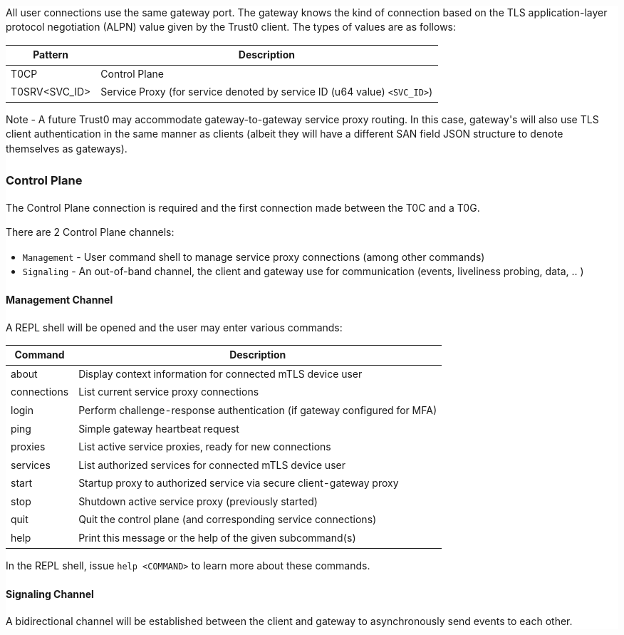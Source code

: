 All user connections use the same gateway port. The gateway knows the kind of connection based on the TLS application-layer protocol negotiation (ALPN) value given by the Trust0 client. The types of values are as follows:

| Pattern       | Description                                                              |
|---------------|--------------------------------------------------------------------------|
| T0CP          | Control Plane                                                            |
| T0SRV<SVC_ID> | Service Proxy (for service denoted by service ID (u64 value) `<SVC_ID>`) |

Note - A future Trust0 may accommodate gateway-to-gateway service proxy routing. In this case, gateway's will also use TLS client authentication in the same manner as clients (albeit they will have a different SAN field JSON structure to denote themselves as gateways).

### Control Plane

The Control Plane connection is required and the first connection made between the T0C and a T0G.

There are 2 Control Plane channels:

* `Management` - User command shell to manage service proxy connections (among other commands)
* `Signaling` - An out-of-band channel, the client and gateway use for communication (events, liveliness probing, data, .. )

#### Management Channel

A REPL shell will be opened and the user may enter various commands:

| Command     | Description                                                               |
|-------------|---------------------------------------------------------------------------|
| about       | Display context information for connected mTLS device user                |
| connections | List current service proxy connections                                    |
| login       | Perform challenge-response authentication (if gateway configured for MFA) |
| ping        | Simple gateway heartbeat request                                          |
| proxies     | List active service proxies, ready for new connections                    |
| services    | List authorized services for connected mTLS device user                   |
| start       | Startup proxy to authorized service via secure client-gateway proxy       |
| stop        | Shutdown active service proxy (previously started)                        |
| quit        | Quit the control plane (and corresponding service connections)            |
| help        | Print this message or the help of the given subcommand(s)                 |

In the REPL shell, issue `help <COMMAND>` to learn more about these commands.

#### Signaling Channel

A bidirectional channel will be established between the client and gateway to asynchronously send events to each other.
